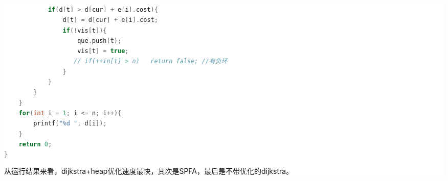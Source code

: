   ````cpp
              if(d[t] > d[cur] + e[i].cost){
                  d[t] = d[cur] + e[i].cost;
                  if(!vis[t]){
                      que.push(t);
                      vis[t] = true;
                     // if(++in[t] > n)   return false; //有负环
                  }
              }
          }
      }
      for(int i = 1; i <= n; i++){
          printf("%d ", d[i]);
      }
      return 0;
  }
  ````

  从运行结果来看，dijkstra+heap优化速度最快，其次是SPFA，最后是不带优化的dijkstra。

